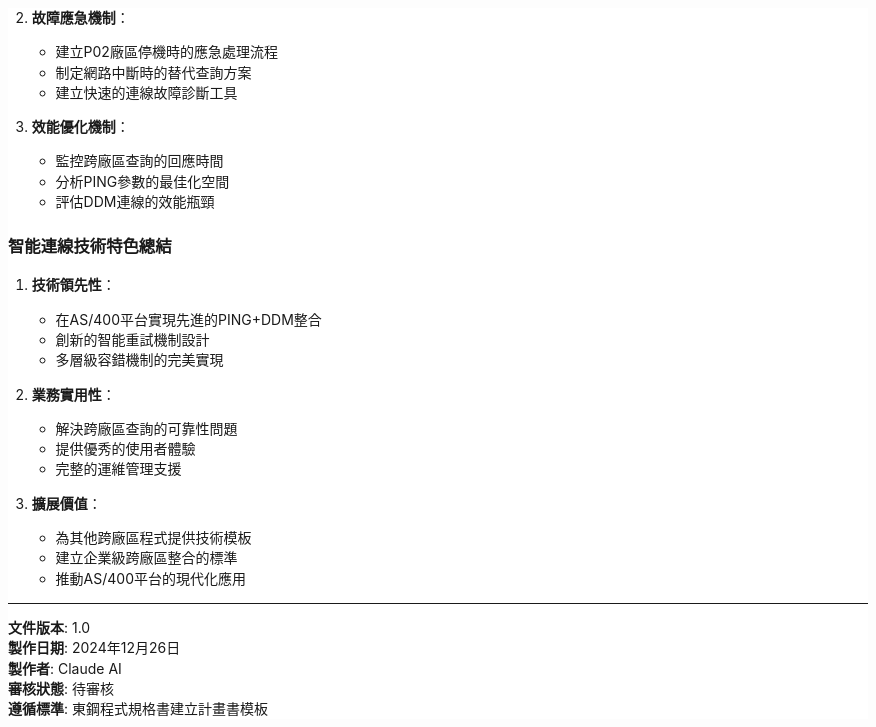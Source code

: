 2. **故障應急機制**：
   - 建立P02廠區停機時的應急處理流程
   - 制定網路中斷時的替代查詢方案
   - 建立快速的連線故障診斷工具

3. **效能優化機制**：
   - 監控跨廠區查詢的回應時間
   - 分析PING參數的最佳化空間
   - 評估DDM連線的效能瓶頸

### 智能連線技術特色總結

1. **技術領先性**：
   - 在AS/400平台實現先進的PING+DDM整合
   - 創新的智能重試機制設計
   - 多層級容錯機制的完美實現

2. **業務實用性**：
   - 解決跨廠區查詢的可靠性問題
   - 提供優秀的使用者體驗
   - 完整的運維管理支援

3. **擴展價值**：
   - 為其他跨廠區程式提供技術模板
   - 建立企業級跨廠區整合的標準
   - 推動AS/400平台的現代化應用

---
**文件版本**: 1.0  
**製作日期**: 2024年12月26日  
**製作者**: Claude AI  
**審核狀態**: 待審核  
**遵循標準**: 東鋼程式規格書建立計畫書模板 